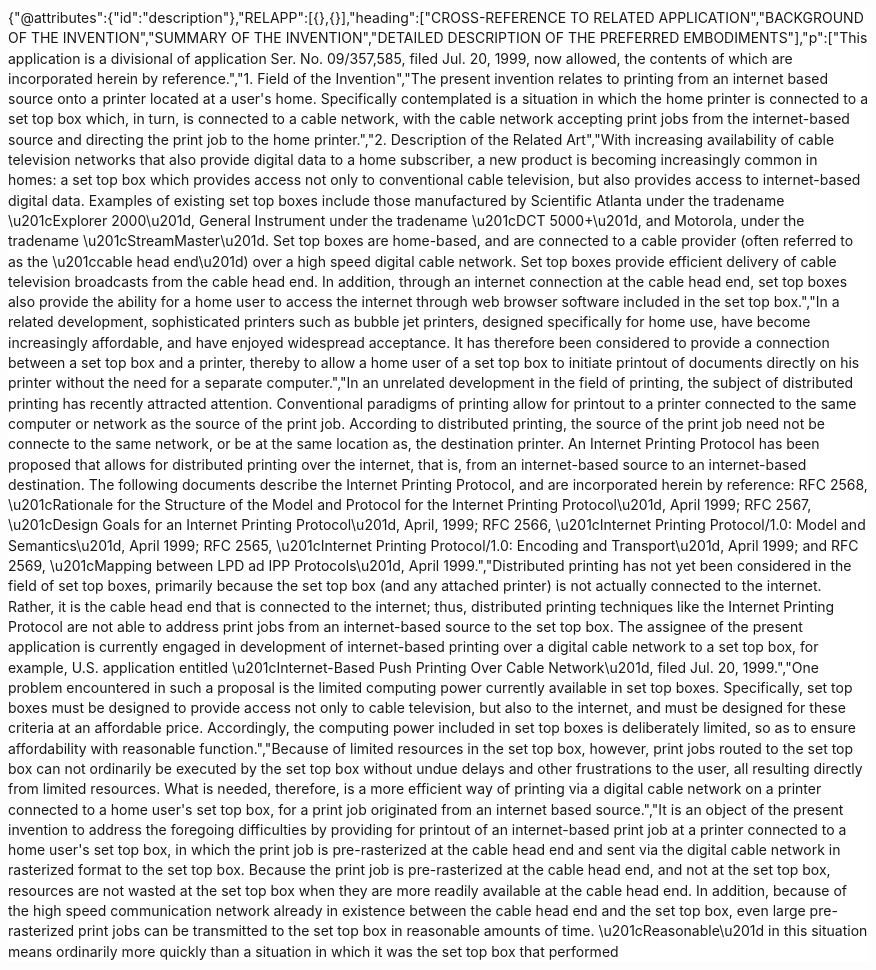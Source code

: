 {"@attributes":{"id":"description"},"RELAPP":[{},{}],"heading":["CROSS-REFERENCE TO RELATED APPLICATION","BACKGROUND OF THE INVENTION","SUMMARY OF THE INVENTION","DETAILED DESCRIPTION OF THE PREFERRED EMBODIMENTS"],"p":["This application is a divisional of application Ser. No. 09\/357,585, filed Jul. 20, 1999, now allowed, the contents of which are incorporated herein by reference.","1. Field of the Invention","The present invention relates to printing from an internet based source onto a printer located at a user's home. Specifically contemplated is a situation in which the home printer is connected to a set top box which, in turn, is connected to a cable network, with the cable network accepting print jobs from the internet-based source and directing the print job to the home printer.","2. Description of the Related Art","With increasing availability of cable television networks that also provide digital data to a home subscriber, a new product is becoming increasingly common in homes: a set top box which provides access not only to conventional cable television, but also provides access to internet-based digital data. Examples of existing set top boxes include those manufactured by Scientific Atlanta under the tradename \u201cExplorer 2000\u201d, General Instrument under the tradename \u201cDCT 5000+\u201d, and Motorola, under the tradename \u201cStreamMaster\u201d. Set top boxes are home-based, and are connected to a cable provider (often referred to as the \u201ccable head end\u201d) over a high speed digital cable network. Set top boxes provide efficient delivery of cable television broadcasts from the cable head end. In addition, through an internet connection at the cable head end, set top boxes also provide the ability for a home user to access the internet through web browser software included in the set top box.","In a related development, sophisticated printers such as bubble jet printers, designed specifically for home use, have become increasingly affordable, and have enjoyed widespread acceptance. It has therefore been considered to provide a connection between a set top box and a printer, thereby to allow a home user of a set top box to initiate printout of documents directly on his printer without the need for a separate computer.","In an unrelated development in the field of printing, the subject of distributed printing has recently attracted attention. Conventional paradigms of printing allow for printout to a printer connected to the same computer or network as the source of the print job. According to distributed printing, the source of the print job need not be connecte to the same network, or be at the same location as, the destination printer. An Internet Printing Protocol has been proposed that allows for distributed printing over the internet, that is, from an internet-based source to an internet-based destination. The following documents describe the Internet Printing Protocol, and are incorporated herein by reference: RFC 2568, \u201cRationale for the Structure of the Model and Protocol for the Internet Printing Protocol\u201d, April 1999; RFC 2567, \u201cDesign Goals for an Internet Printing Protocol\u201d, April, 1999; RFC 2566, \u201cInternet Printing Protocol\/1.0: Model and Semantics\u201d, April 1999; RFC 2565, \u201cInternet Printing Protocol\/1.0: Encoding and Transport\u201d, April 1999; and RFC 2569, \u201cMapping between LPD ad IPP Protocols\u201d, April 1999.","Distributed printing has not yet been considered in the field of set top boxes, primarily because the set top box (and any attached printer) is not actually connected to the internet. Rather, it is the cable head end that is connected to the internet; thus, distributed printing techniques like the Internet Printing Protocol are not able to address print jobs from an internet-based source to the set top box. The assignee of the present application is currently engaged in development of internet-based printing over a digital cable network to a set top box, for example, U.S. application entitled \u201cInternet-Based Push Printing Over Cable Network\u201d, filed Jul. 20, 1999.","One problem encountered in such a proposal is the limited computing power currently available in set top boxes. Specifically, set top boxes must be designed to provide access not only to cable television, but also to the internet, and must be designed for these criteria at an affordable price. Accordingly, the computing power included in set top boxes is deliberately limited, so as to ensure affordability with reasonable function.","Because of limited resources in the set top box, however, print jobs routed to the set top box can not ordinarily be executed by the set top box without undue delays and other frustrations to the user, all resulting directly from limited resources. What is needed, therefore, is a more efficient way of printing via a digital cable network on a printer connected to a home user's set top box, for a print job originated from an internet based source.","It is an object of the present invention to address the foregoing difficulties by providing for printout of an internet-based print job at a printer connected to a home user's set top box, in which the print job is pre-rasterized at the cable head end and sent via the digital cable network in rasterized format to the set top box. Because the print job is pre-rasterized at the cable head end, and not at the set top box, resources are not wasted at the set top box when they are more readily available at the cable head end. In addition, because of the high speed communication network already in existence between the cable head end and the set top box, even large pre-rasterized print jobs can be transmitted to the set top box in reasonable amounts of time. \u201cReasonable\u201d in this situation means ordinarily more quickly than a situation in which it was the set top box that performed